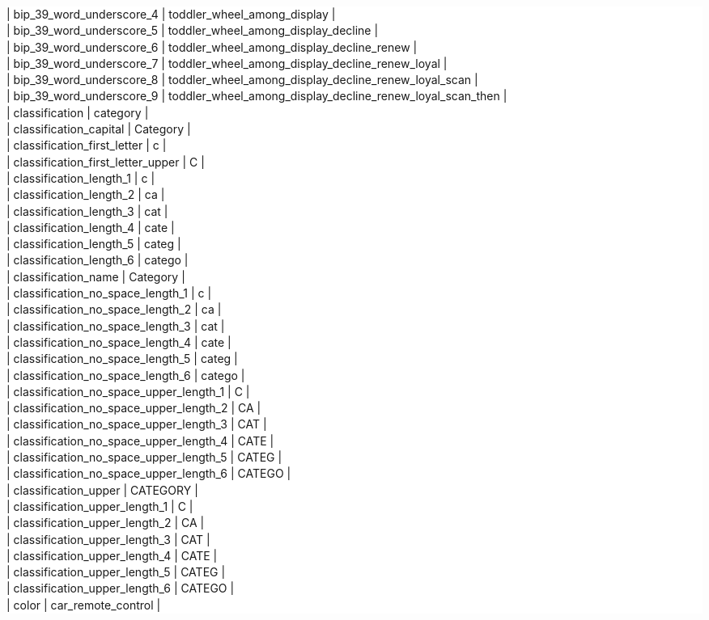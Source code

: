 | bip_39_word_underscore_4 | toddler_wheel_among_display |  
| bip_39_word_underscore_5 | toddler_wheel_among_display_decline |  
| bip_39_word_underscore_6 | toddler_wheel_among_display_decline_renew |  
| bip_39_word_underscore_7 | toddler_wheel_among_display_decline_renew_loyal |  
| bip_39_word_underscore_8 | toddler_wheel_among_display_decline_renew_loyal_scan |  
| bip_39_word_underscore_9 | toddler_wheel_among_display_decline_renew_loyal_scan_then |  
| classification | category |  
| classification_capital | Category |  
| classification_first_letter | c |  
| classification_first_letter_upper | C |  
| classification_length_1 | c |  
| classification_length_2 | ca |  
| classification_length_3 | cat |  
| classification_length_4 | cate |  
| classification_length_5 | categ |  
| classification_length_6 | catego |  
| classification_name | Category |  
| classification_no_space_length_1 | c |  
| classification_no_space_length_2 | ca |  
| classification_no_space_length_3 | cat |  
| classification_no_space_length_4 | cate |  
| classification_no_space_length_5 | categ |  
| classification_no_space_length_6 | catego |  
| classification_no_space_upper_length_1 | C |  
| classification_no_space_upper_length_2 | CA |  
| classification_no_space_upper_length_3 | CAT |  
| classification_no_space_upper_length_4 | CATE |  
| classification_no_space_upper_length_5 | CATEG |  
| classification_no_space_upper_length_6 | CATEGO |  
| classification_upper | CATEGORY |  
| classification_upper_length_1 | C |  
| classification_upper_length_2 | CA |  
| classification_upper_length_3 | CAT |  
| classification_upper_length_4 | CATE |  
| classification_upper_length_5 | CATEG |  
| classification_upper_length_6 | CATEGO |  
| color | car_remote_control |  